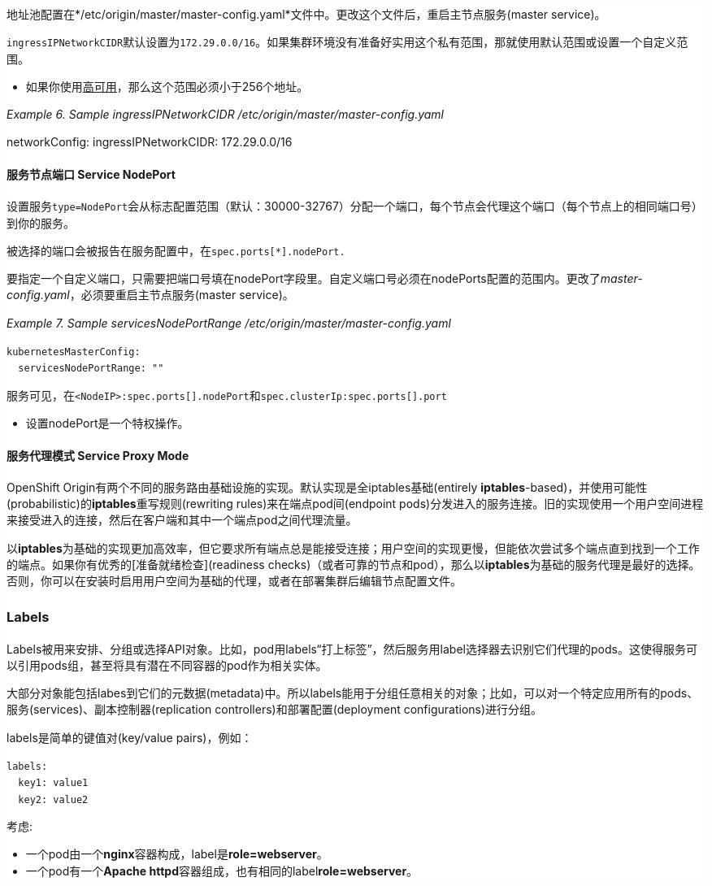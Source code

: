地址池配置在*/etc/origin/master/master-config.yaml*文件中。更改这个文件后，重启主节点服务(master service)。

`ingressIPNetworkCIDR`默认设置为`172.29.0.0/16`。如果集群环境没有准备好实用这个私有范围，那就使用默认范围或设置一个自定义范围。

* 如果你使用[高可用](https://docs.openshift.org/latest/admin_guide/high_availability.html#admin-guide-high-availability)，那么这个范围必须小于256个地址。

*Example 6. Sample ingressIPNetworkCIDR /etc/origin/master/master-config.yaml*

networkConfig:
  ingressIPNetworkCIDR: 172.29.0.0/16
  
  
#### 服务节点端口 Service NodePort
设置服务`type=NodePort`会从标志配置范围（默认：30000-32767）分配一个端口，每个节点会代理这个端口（每个节点上的相同端口号）到你的服务。

被选择的端口会被报告在服务配置中，在`spec.ports[*].nodePort.`

要指定一个自定义端口，只需要把端口号填在nodePort字段里。自定义端口号必须在nodePorts配置的范围内。更改了*master-config.yaml*，必须要重启主节点服务(master service)。

*Example 7. Sample servicesNodePortRange /etc/origin/master/master-config.yaml*

```
kubernetesMasterConfig:
  servicesNodePortRange: ""
```

服务可见，在`<NodeIP>:spec.ports[].nodePort`和`spec.clusterIp:spec.ports[].port`

* 设置nodePort是一个特权操作。

#### 服务代理模式 Service Proxy Mode
OpenShift Origin有两个不同的服务路由基础设施的实现。默认实现是全iptables基础(entirely **iptables**-based)，并使用可能性(probabilistic)的**iptables**重写规则(rewriting rules)来在端点pod间(endpoint pods)分发进入的服务连接。旧的实现使用一个用户空间进程来接受进入的连接，然后在客户端和其中一个端点pod之间代理流量。

以**iptables**为基础的实现更加高效率，但它要求所有端点总是能接受连接；用户空间的实现更慢，但能依次尝试多个端点直到找到一个工作的端点。如果你有优秀的[准备就绪检查](readiness checks)（或者可靠的节点和pod），那么以**iptables**为基础的服务代理是最好的选择。否则，你可以在安装时启用用户空间为基础的代理，或者在部署集群后编辑节点配置文件。

### Labels
Labels被用来安排、分组或选择API对象。比如，pod用labels“打上标签”，然后服务用label选择器去识别它们代理的pods。这使得服务可以引用pods组，甚至将具有潜在不同容器的pod作为相关实体。

大部分对象能包括labes到它们的元数据(metadata)中。所以labels能用于分组任意相关的对象；比如，可以对一个特定应用所有的pods、服务(services)、副本控制器(replication controllers)和部署配置(deployment configurations)进行分组。

labels是简单的键值对(key/value pairs)，例如：

```
labels:
  key1: value1
  key2: value2
```

考虑:

* 一个pod由一个**nginx**容器构成，label是**role=webserver**。
* 一个pod有一个**Apache httpd**容器组成，也有相同的label**role=webserver**。
